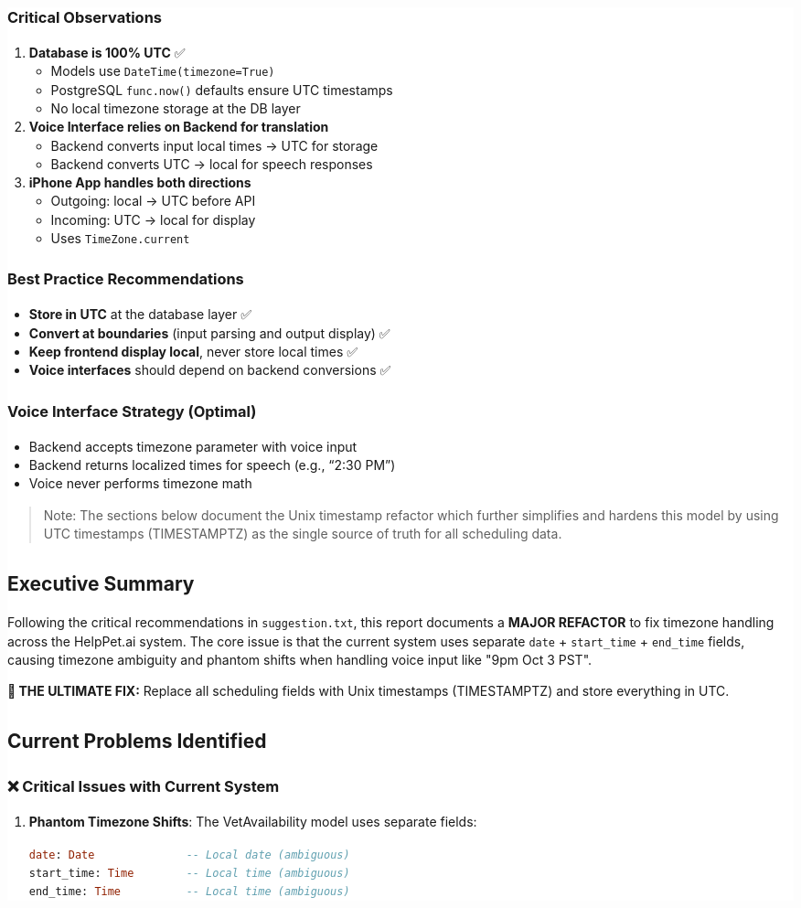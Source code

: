 ### Critical Observations

1. **Database is 100% UTC** ✅
   - Models use `DateTime(timezone=True)`
   - PostgreSQL `func.now()` defaults ensure UTC timestamps
   - No local timezone storage at the DB layer
2. **Voice Interface relies on Backend for translation**
   - Backend converts input local times → UTC for storage
   - Backend converts UTC → local for speech responses
3. **iPhone App handles both directions**
   - Outgoing: local → UTC before API
   - Incoming: UTC → local for display
   - Uses `TimeZone.current`

### Best Practice Recommendations

- **Store in UTC** at the database layer ✅
- **Convert at boundaries** (input parsing and output display) ✅
- **Keep frontend display local**, never store local times ✅
- **Voice interfaces** should depend on backend conversions ✅

### Voice Interface Strategy (Optimal)

- Backend accepts timezone parameter with voice input
- Backend returns localized times for speech (e.g., “2:30 PM”)
- Voice never performs timezone math

> Note: The sections below document the Unix timestamp refactor which further simplifies and hardens this model by using UTC timestamps (TIMESTAMPTZ) as the single source of truth for all scheduling data.

## Executive Summary

Following the critical recommendations in `suggestion.txt`, this report documents a **MAJOR REFACTOR** to fix timezone handling across the HelpPet.ai system. The core issue is that the current system uses separate `date` + `start_time` + `end_time` fields, causing timezone ambiguity and phantom shifts when handling voice input like "9pm Oct 3 PST".

**🔑 THE ULTIMATE FIX:** Replace all scheduling fields with Unix timestamps (TIMESTAMPTZ) and store everything in UTC.

## Current Problems Identified

### ❌ Critical Issues with Current System

1. **Phantom Timezone Shifts**: The VetAvailability model uses separate fields:
   ```sql
   date: Date              -- Local date (ambiguous)
   start_time: Time        -- Local time (ambiguous) 
   end_time: Time          -- Local time (ambiguous)
   ```
